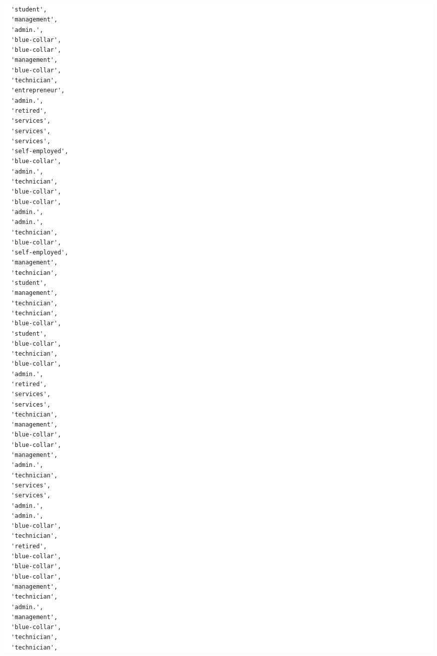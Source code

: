       'student',
      'management',
      'admin.',
      'blue-collar',
      'blue-collar',
      'management',
      'blue-collar',
      'technician',
      'entrepreneur',
      'admin.',
      'retired',
      'services',
      'services',
      'services',
      'self-employed',
      'blue-collar',
      'admin.',
      'technician',
      'blue-collar',
      'blue-collar',
      'admin.',
      'admin.',
      'technician',
      'blue-collar',
      'self-employed',
      'management',
      'technician',
      'student',
      'management',
      'technician',
      'technician',
      'blue-collar',
      'student',
      'blue-collar',
      'technician',
      'blue-collar',
      'admin.',
      'retired',
      'services',
      'services',
      'technician',
      'management',
      'blue-collar',
      'blue-collar',
      'management',
      'admin.',
      'technician',
      'services',
      'services',
      'admin.',
      'admin.',
      'blue-collar',
      'technician',
      'retired',
      'blue-collar',
      'blue-collar',
      'blue-collar',
      'management',
      'technician',
      'admin.',
      'management',
      'blue-collar',
      'technician',
      'technician',